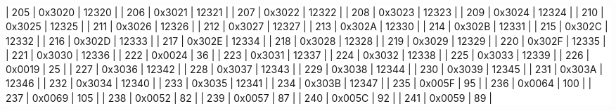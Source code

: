|     205 | 0x3020      |       12320 |
|     206 | 0x3021      |       12321 |
|     207 | 0x3022      |       12322 |
|     208 | 0x3023      |       12323 |
|     209 | 0x3024      |       12324 |
|     210 | 0x3025      |       12325 |
|     211 | 0x3026      |       12326 |
|     212 | 0x3027      |       12327 |
|     213 | 0x302A      |       12330 |
|     214 | 0x302B      |       12331 |
|     215 | 0x302C      |       12332 |
|     216 | 0x302D      |       12333 |
|     217 | 0x302E      |       12334 |
|     218 | 0x3028      |       12328 |
|     219 | 0x3029      |       12329 |
|     220 | 0x302F      |       12335 |
|     221 | 0x3030      |       12336 |
|     222 | 0x0024      |          36 |
|     223 | 0x3031      |       12337 |
|     224 | 0x3032      |       12338 |
|     225 | 0x3033      |       12339 |
|     226 | 0x0019      |          25 |
|     227 | 0x3036      |       12342 |
|     228 | 0x3037      |       12343 |
|     229 | 0x3038      |       12344 |
|     230 | 0x3039      |       12345 |
|     231 | 0x303A      |       12346 |
|     232 | 0x3034      |       12340 |
|     233 | 0x3035      |       12341 |
|     234 | 0x303B      |       12347 |
|     235 | 0x005F      |          95 |
|     236 | 0x0064      |         100 |
|     237 | 0x0069      |         105 |
|     238 | 0x0052      |          82 |
|     239 | 0x0057      |          87 |
|     240 | 0x005C      |          92 |
|     241 | 0x0059      |          89 |